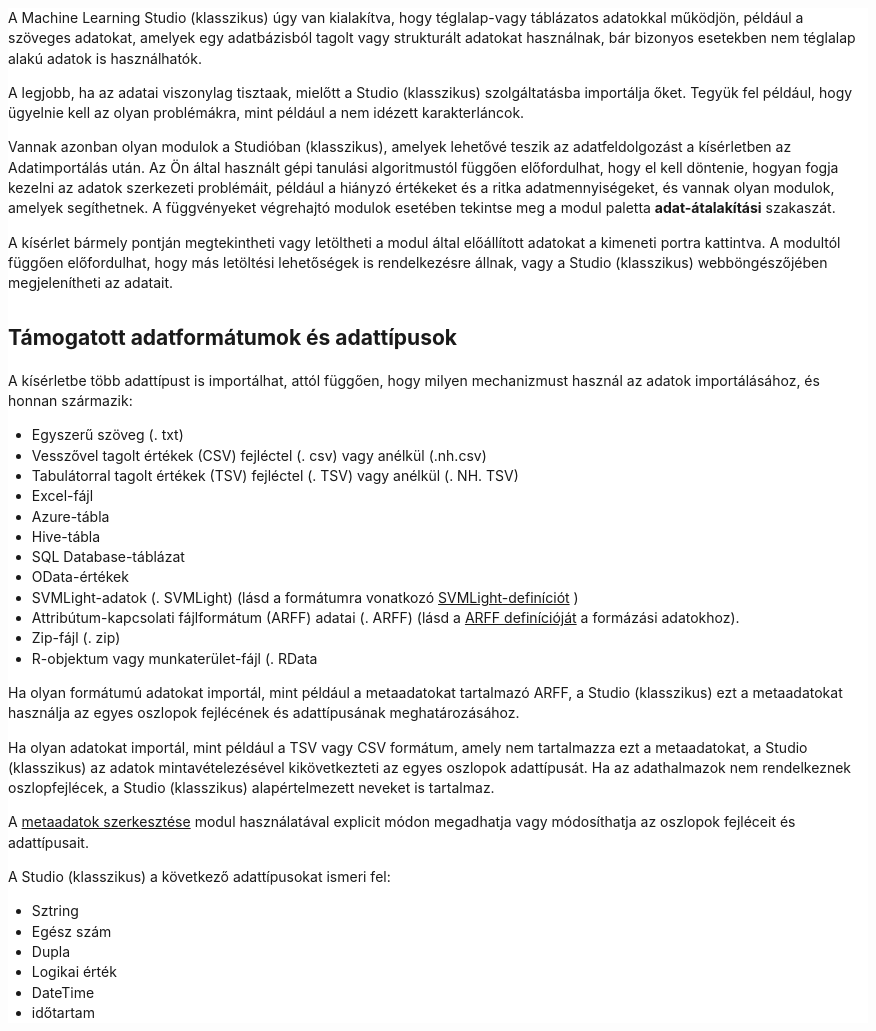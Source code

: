 A Machine Learning Studio (klasszikus) úgy van kialakítva, hogy téglalap-vagy táblázatos adatokkal működjön, például a szöveges adatokat, amelyek egy adatbázisból tagolt vagy strukturált adatokat használnak, bár bizonyos esetekben nem téglalap alakú adatok is használhatók.

A legjobb, ha az adatai viszonylag tisztaak, mielőtt a Studio (klasszikus) szolgáltatásba importálja őket. Tegyük fel például, hogy ügyelnie kell az olyan problémákra, mint például a nem idézett karakterláncok.

Vannak azonban olyan modulok a Studióban (klasszikus), amelyek lehetővé teszik az adatfeldolgozást a kísérletben az Adatimportálás után. Az Ön által használt gépi tanulási algoritmustól függően előfordulhat, hogy el kell döntenie, hogyan fogja kezelni az adatok szerkezeti problémáit, például a hiányzó értékeket és a ritka adatmennyiségeket, és vannak olyan modulok, amelyek segíthetnek. A függvényeket végrehajtó modulok esetében tekintse meg a modul paletta **adat-átalakítási** szakaszát.

A kísérlet bármely pontján megtekintheti vagy letöltheti a modul által előállított adatokat a kimeneti portra kattintva. A modultól függően előfordulhat, hogy más letöltési lehetőségek is rendelkezésre állnak, vagy a Studio (klasszikus) webböngészőjében megjelenítheti az adatait.

## <a name="supported-data-formats-and-data-types"></a>Támogatott adatformátumok és adattípusok

A kísérletbe több adattípust is importálhat, attól függően, hogy milyen mechanizmust használ az adatok importálásához, és honnan származik:

* Egyszerű szöveg (. txt)
* Vesszővel tagolt értékek (CSV) fejléctel (. csv) vagy anélkül (.nh.csv)
* Tabulátorral tagolt értékek (TSV) fejléctel (. TSV) vagy anélkül (. NH. TSV)
* Excel-fájl
* Azure-tábla
* Hive-tábla
* SQL Database-táblázat
* OData-értékek
* SVMLight-adatok (. SVMLight) (lásd a formátumra vonatkozó [SVMLight-definíciót](http://svmlight.joachims.org/) )
* Attribútum-kapcsolati fájlformátum (ARFF) adatai (. ARFF) (lásd a [ARFF definícióját](https://www.cs.waikato.ac.nz/ml/weka/arff.html) a formázási adatokhoz).
* Zip-fájl (. zip)
* R-objektum vagy munkaterület-fájl (. RData

Ha olyan formátumú adatokat importál, mint például a metaadatokat tartalmazó ARFF, a Studio (klasszikus) ezt a metaadatokat használja az egyes oszlopok fejlécének és adattípusának meghatározásához.

Ha olyan adatokat importál, mint például a TSV vagy CSV formátum, amely nem tartalmazza ezt a metaadatokat, a Studio (klasszikus) az adatok mintavételezésével kikövetkezteti az egyes oszlopok adattípusát. Ha az adathalmazok nem rendelkeznek oszlopfejlécek, a Studio (klasszikus) alapértelmezett neveket is tartalmaz.

A [metaadatok szerkesztése][edit-metadata] modul használatával explicit módon megadhatja vagy módosíthatja az oszlopok fejléceit és adattípusait.

A Studio (klasszikus) a következő adattípusokat ismeri fel:

* Sztring
* Egész szám
* Dupla
* Logikai érték
* DateTime
* időtartam


[import-data]: /azure/machine-learning/studio-module-reference/import-data
[export-data]: /azure/machine-learning/studio-module-reference/export-data
[convert-to-dataset]: /azure/machine-learning/studio-module-reference/convert-to-dataset
[edit-metadata]: /azure/machine-learning/studio-module-reference/edit-metadata
[import-data]: /azure/machine-learning/studio-module-reference/import-data